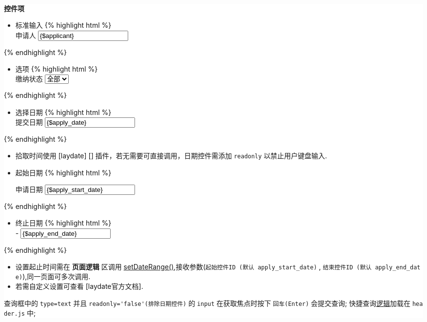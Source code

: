 **控件项**

* 标准输入
{% highlight html %}
  <div class="search_item">
      <label for="applicant">申请人</label>
      <input type="text" id="applicant" name="applicant" value="{$applicant}"/>
  </div>
{% endhighlight %}
  
* 选项
{% highlight html %}
  <div class="search_item">
      <label for="state">缴纳状态</label>
      <select id="state" name="state" data-sel="{$state}">
          <option value="7">全部</option>
      </select>
  </div>
{% endhighlight %}
  
* 选择日期
{% highlight html %}
  <div class="search_item search_date_range">
      <label for="apply_date">提交日期</label>
      <input type="text" id="apply_date" name="apply_date" value="{$apply_date}" onclick="laydate()" readonly/>
  </div>
{% endhighlight %}
  
  * 拾取时间使用 [laydate] [] 插件，若无需要可直接调用，日期控件需添加 `readonly` 以禁止用户键盘输入.
  
* 起始日期
{% highlight html %}
  <div class="search_item search_date_range">
      <label for="apply_start_date">申请日期</label>
      <input type="text" id="apply_start_date" name="apply_start_date" value="{$apply_start_date}" readonly/>
  </div>
{% endhighlight %}
  
* 终止日期
{% highlight html %}
  <div class="search_item search_date_range_indicator">
      <label for="apply_end_date">-</label>
      <input type="text" id="apply_end_date" name="apply_end_date" value="{$apply_end_date}" readonly/>
  </div>
{% endhighlight %}
  
  * 设置起止时间需在 **页面逻辑** 区调用 [setDateRange()](#setDateRange),接收参数(`起始控件ID (默认 apply_start_date)` , `结束控件ID (默认 apply_end_date)`),同一页面可多次调用.
  * 若需自定义设置可查看 [laydate官方文档].

查询框中的 `type=text` 并且 `readonly='false'(排除日期控件)` 的 `input` 在获取焦点时按下 `回车(Enter)` 会提交查询;
快捷查询[逻辑](#quickQuery)加载在 `header.js` 中;


[src]: https://github.com/GiantZero-x/GiantZero-x.github.io/blob/master/_posts/document/2017-02-08-erp-commonpage.md